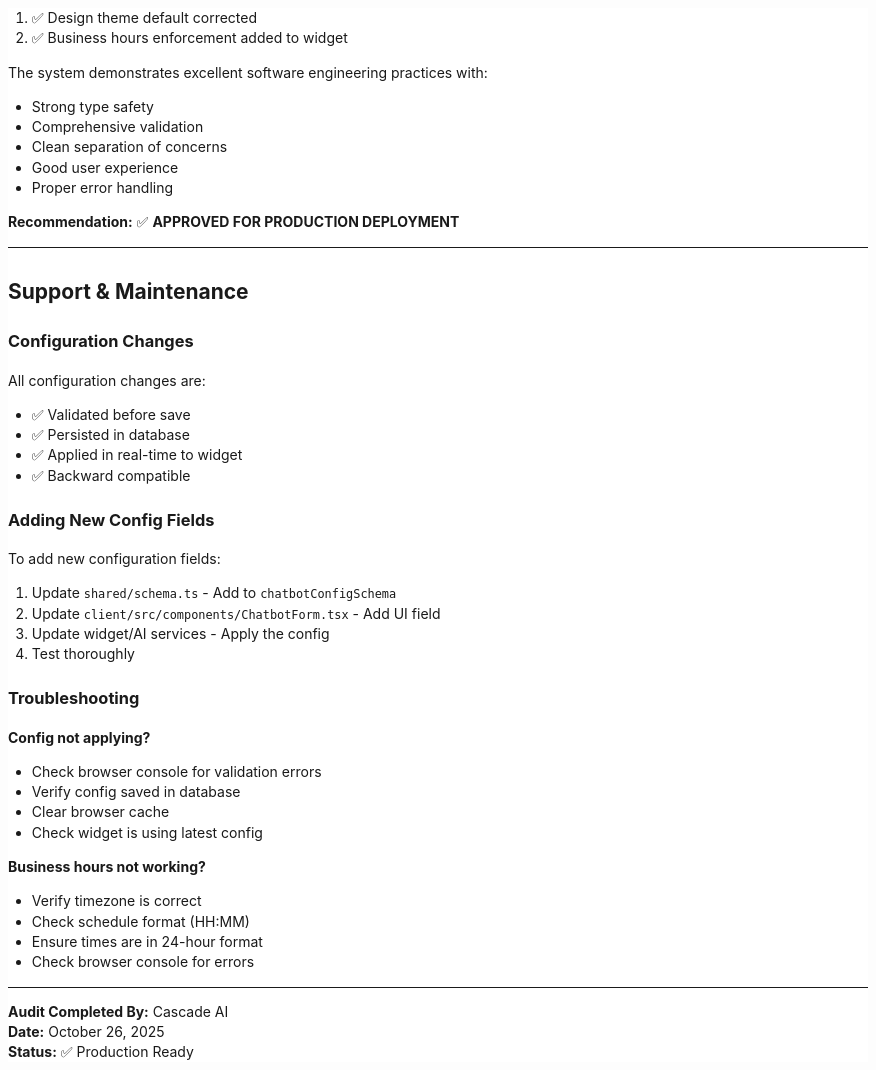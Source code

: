 1. ✅ Design theme default corrected
2. ✅ Business hours enforcement added to widget

The system demonstrates excellent software engineering practices with:
- Strong type safety
- Comprehensive validation
- Clean separation of concerns
- Good user experience
- Proper error handling

**Recommendation:** ✅ **APPROVED FOR PRODUCTION DEPLOYMENT**

---

## Support & Maintenance

### Configuration Changes

All configuration changes are:
- ✅ Validated before save
- ✅ Persisted in database
- ✅ Applied in real-time to widget
- ✅ Backward compatible

### Adding New Config Fields

To add new configuration fields:

1. Update `shared/schema.ts` - Add to `chatbotConfigSchema`
2. Update `client/src/components/ChatbotForm.tsx` - Add UI field
3. Update widget/AI services - Apply the config
4. Test thoroughly

### Troubleshooting

**Config not applying?**
- Check browser console for validation errors
- Verify config saved in database
- Clear browser cache
- Check widget is using latest config

**Business hours not working?**
- Verify timezone is correct
- Check schedule format (HH:MM)
- Ensure times are in 24-hour format
- Check browser console for errors

---

**Audit Completed By:** Cascade AI  
**Date:** October 26, 2025  
**Status:** ✅ Production Ready
